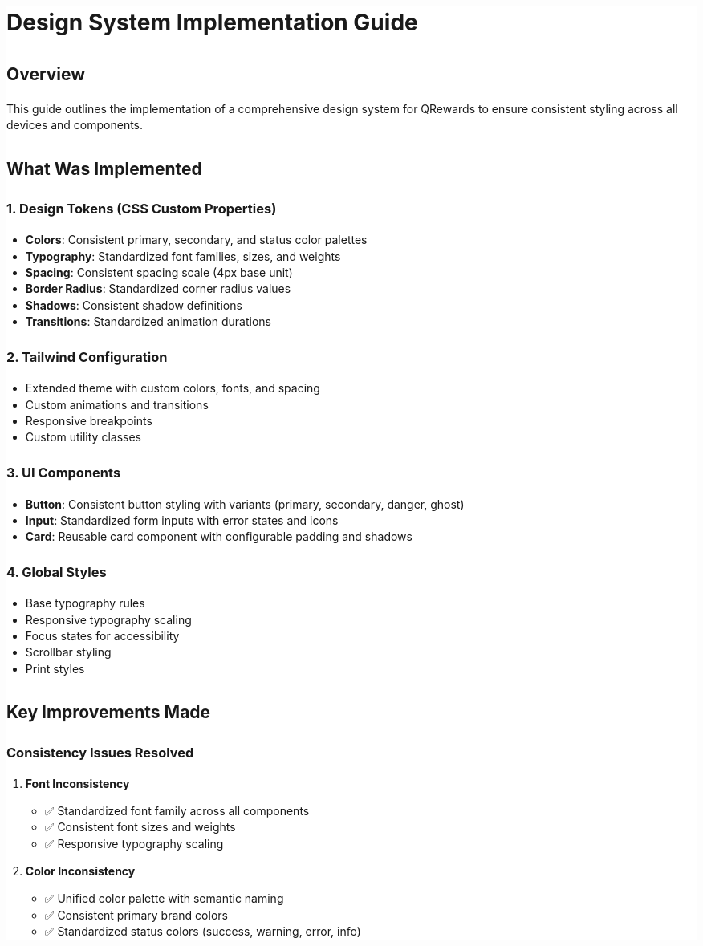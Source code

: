 # Design System Implementation Guide

## Overview
This guide outlines the implementation of a comprehensive design system for QRewards to ensure consistent styling across all devices and components.

## What Was Implemented

### 1. Design Tokens (CSS Custom Properties)
- **Colors**: Consistent primary, secondary, and status color palettes
- **Typography**: Standardized font families, sizes, and weights
- **Spacing**: Consistent spacing scale (4px base unit)
- **Border Radius**: Standardized corner radius values
- **Shadows**: Consistent shadow definitions
- **Transitions**: Standardized animation durations

### 2. Tailwind Configuration
- Extended theme with custom colors, fonts, and spacing
- Custom animations and transitions
- Responsive breakpoints
- Custom utility classes

### 3. UI Components
- **Button**: Consistent button styling with variants (primary, secondary, danger, ghost)
- **Input**: Standardized form inputs with error states and icons
- **Card**: Reusable card component with configurable padding and shadows

### 4. Global Styles
- Base typography rules
- Responsive typography scaling
- Focus states for accessibility
- Scrollbar styling
- Print styles

## Key Improvements Made

### Consistency Issues Resolved

1. **Font Inconsistency**
   - ✅ Standardized font family across all components
   - ✅ Consistent font sizes and weights
   - ✅ Responsive typography scaling

2. **Color Inconsistency**
   - ✅ Unified color palette with semantic naming
   - ✅ Consistent primary brand colors
   - ✅ Standardized status colors (success, warning, error, info)
